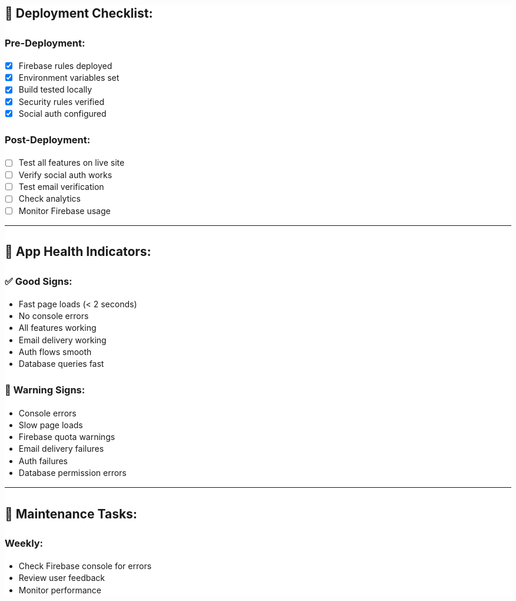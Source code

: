 
## 🚀 **Deployment Checklist:**

### **Pre-Deployment:**

- [x] Firebase rules deployed
- [x] Environment variables set
- [x] Build tested locally
- [x] Security rules verified
- [x] Social auth configured

### **Post-Deployment:**

- [ ] Test all features on live site
- [ ] Verify social auth works
- [ ] Test email verification
- [ ] Check analytics
- [ ] Monitor Firebase usage

---

## 📱 **App Health Indicators:**

### **✅ Good Signs:**

- Fast page loads (< 2 seconds)
- No console errors
- All features working
- Email delivery working
- Auth flows smooth
- Database queries fast

### **🚨 Warning Signs:**

- Console errors
- Slow page loads
- Firebase quota warnings
- Email delivery failures
- Auth failures
- Database permission errors

---

## 🔧 **Maintenance Tasks:**

### **Weekly:**

- Check Firebase console for errors
- Review user feedback
- Monitor performance
